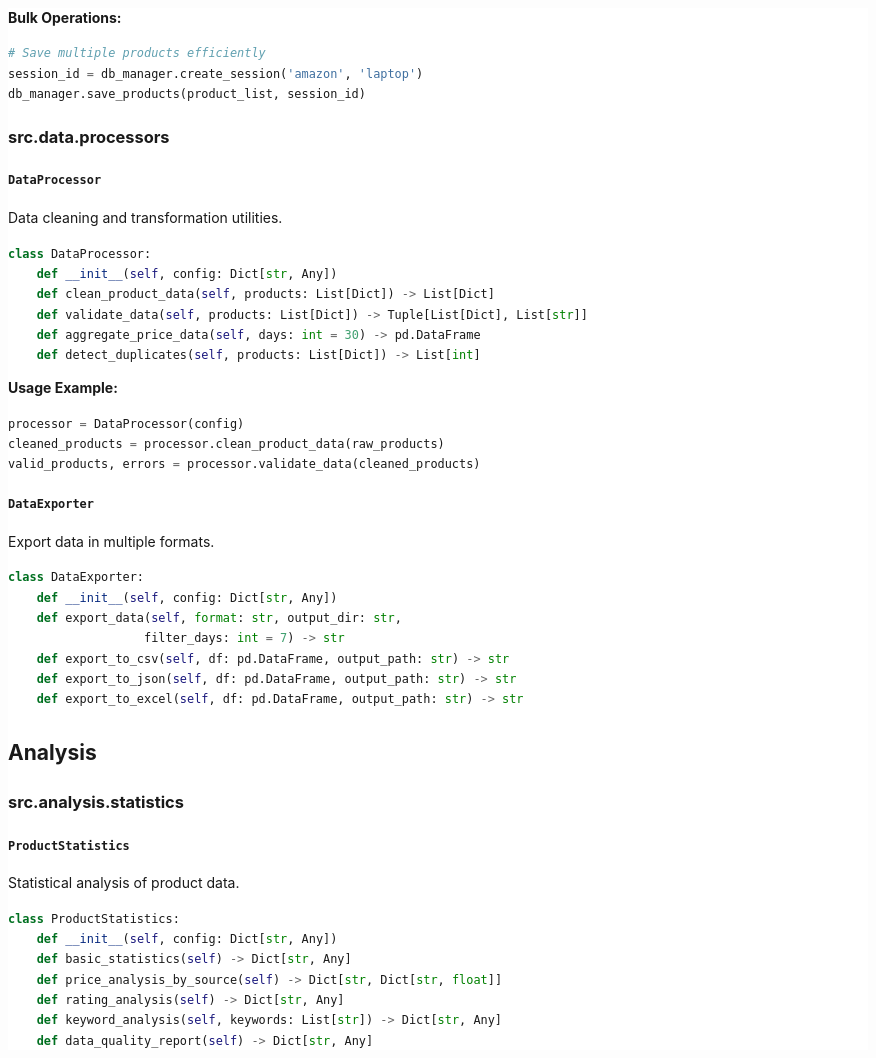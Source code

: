 **Bulk Operations:**
```python
# Save multiple products efficiently
session_id = db_manager.create_session('amazon', 'laptop')
db_manager.save_products(product_list, session_id)
```

### src.data.processors

#### `DataProcessor`
Data cleaning and transformation utilities.

```python
class DataProcessor:
    def __init__(self, config: Dict[str, Any])
    def clean_product_data(self, products: List[Dict]) -> List[Dict]
    def validate_data(self, products: List[Dict]) -> Tuple[List[Dict], List[str]]
    def aggregate_price_data(self, days: int = 30) -> pd.DataFrame
    def detect_duplicates(self, products: List[Dict]) -> List[int]
```

**Usage Example:**
```python
processor = DataProcessor(config)
cleaned_products = processor.clean_product_data(raw_products)
valid_products, errors = processor.validate_data(cleaned_products)
```

#### `DataExporter`
Export data in multiple formats.

```python
class DataExporter:
    def __init__(self, config: Dict[str, Any])
    def export_data(self, format: str, output_dir: str, 
                   filter_days: int = 7) -> str
    def export_to_csv(self, df: pd.DataFrame, output_path: str) -> str
    def export_to_json(self, df: pd.DataFrame, output_path: str) -> str
    def export_to_excel(self, df: pd.DataFrame, output_path: str) -> str
```

## Analysis

### src.analysis.statistics

#### `ProductStatistics`
Statistical analysis of product data.

```python
class ProductStatistics:
    def __init__(self, config: Dict[str, Any])
    def basic_statistics(self) -> Dict[str, Any]
    def price_analysis_by_source(self) -> Dict[str, Dict[str, float]]
    def rating_analysis(self) -> Dict[str, Any]
    def keyword_analysis(self, keywords: List[str]) -> Dict[str, Any]
    def data_quality_report(self) -> Dict[str, Any]
```

